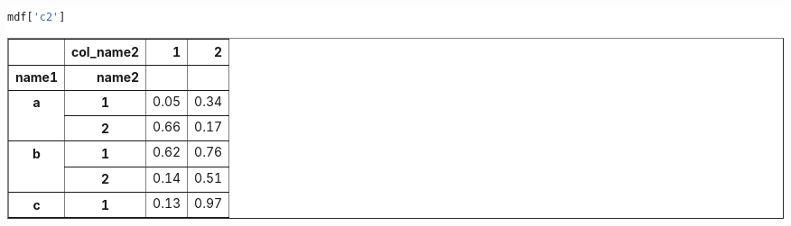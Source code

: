


```python
mdf['c2']
```




<div>
<style scoped>
    .dataframe tbody tr th:only-of-type {
        vertical-align: middle;
    }

    .dataframe tbody tr th {
        vertical-align: top;
    }

    .dataframe thead th {
        text-align: right;
    }
</style>
<table border="1" class="dataframe">
  <thead>
    <tr style="text-align: right;">
      <th></th>
      <th>col_name2</th>
      <th>1</th>
      <th>2</th>
    </tr>
    <tr>
      <th>name1</th>
      <th>name2</th>
      <th></th>
      <th></th>
    </tr>
  </thead>
  <tbody>
    <tr>
      <th rowspan="2" valign="top">a</th>
      <th>1</th>
      <td>0.05</td>
      <td>0.34</td>
    </tr>
    <tr>
      <th>2</th>
      <td>0.66</td>
      <td>0.17</td>
    </tr>
    <tr>
      <th rowspan="2" valign="top">b</th>
      <th>1</th>
      <td>0.62</td>
      <td>0.76</td>
    </tr>
    <tr>
      <th>2</th>
      <td>0.14</td>
      <td>0.51</td>
    </tr>
    <tr>
      <th rowspan="2" valign="top">c</th>
      <th>1</th>
      <td>0.13</td>
      <td>0.97</td>
    </tr>